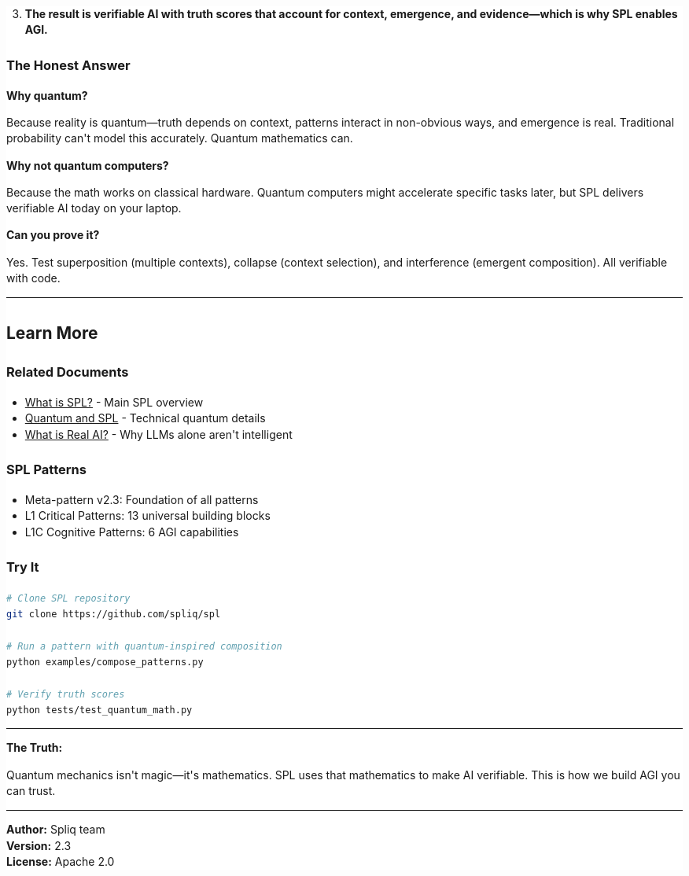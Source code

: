 3. **The result is verifiable AI with truth scores that account for context, emergence, and evidence—which is why SPL enables AGI.**

### The Honest Answer

**Why quantum?**

Because reality is quantum—truth depends on context, patterns interact in non-obvious ways, and emergence is real. Traditional probability can't model this accurately. Quantum mathematics can.

**Why not quantum computers?**

Because the math works on classical hardware. Quantum computers might accelerate specific tasks later, but SPL delivers verifiable AI today on your laptop.

**Can you prove it?**

Yes. Test superposition (multiple contexts), collapse (context selection), and interference (emergent composition). All verifiable with code.

---

## Learn More

### Related Documents

- [What is SPL?](what-is-spl.md) - Main SPL overview
- [Quantum and SPL](../quantum-and-spl.md) - Technical quantum details
- [What is Real AI?](what-is-real-ai.md) - Why LLMs alone aren't intelligent

### SPL Patterns

- Meta-pattern v2.3: Foundation of all patterns
- L1 Critical Patterns: 13 universal building blocks
- L1C Cognitive Patterns: 6 AGI capabilities

### Try It

```bash
# Clone SPL repository
git clone https://github.com/spliq/spl

# Run a pattern with quantum-inspired composition
python examples/compose_patterns.py

# Verify truth scores
python tests/test_quantum_math.py
```

---

**The Truth:**

Quantum mechanics isn't magic—it's mathematics. SPL uses that mathematics to make AI verifiable. This is how we build AGI you can trust.

---

**Author:** Spliq team  
**Version:** 2.3  
**License:** Apache 2.0
